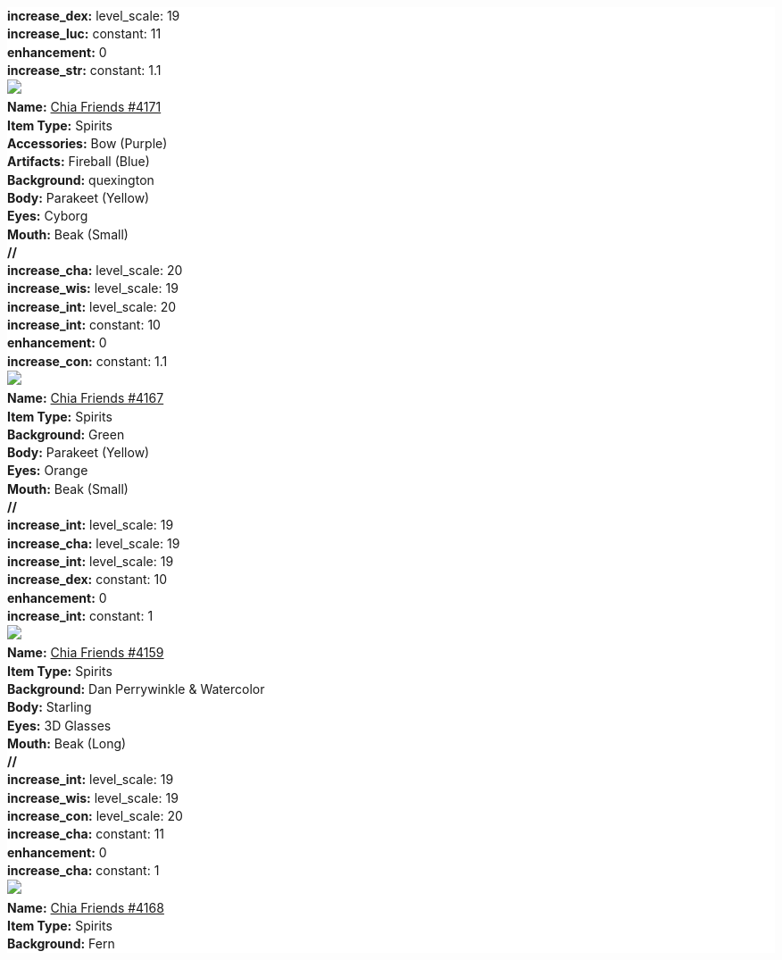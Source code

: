 <div><strong>increase_dex:</strong> level_scale: 19</div>
<div><strong>increase_luc:</strong> constant: 11</div>
<div><strong>enhancement:</strong> 0</div>
<div><strong>increase_str:</strong> constant: 1.1</div>
</div>
<div class="item_thumbnail">
<a href="https://mintgarden.io/nfts/nft1e7dzfhcczdyw4vaqwp76dmgnrs6flsk0tnu0j2x3u75avh2x39ts4z2ddf"><img loading="lazy" src="https://assets.mainnet.mintgarden.io/thumbnails/2b9cb3c035a7fa1821800f898fbc92b79209636897e7253e1ce453cb17ae297d.png"></a>
<div><strong>Name:</strong> <a href="https://mintgarden.io/nfts/nft1e7dzfhcczdyw4vaqwp76dmgnrs6flsk0tnu0j2x3u75avh2x39ts4z2ddf">Chia Friends #4171</a></div>
<div><strong>Item Type:</strong> Spirits</div>
<div><strong>Accessories:</strong> Bow (Purple)</div>
<div><strong>Artifacts:</strong> Fireball (Blue)</div>
<div><strong>Background:</strong> quexington</div>
<div><strong>Body:</strong> Parakeet (Yellow)</div>
<div><strong>Eyes:</strong> Cyborg</div>
<div><strong>Mouth:</strong> Beak (Small)</div>
<div><strong>//</strong></div><div><strong>increase_cha:</strong> level_scale: 20</div>
<div><strong>increase_wis:</strong> level_scale: 19</div>
<div><strong>increase_int:</strong> level_scale: 20</div>
<div><strong>increase_int:</strong> constant: 10</div>
<div><strong>enhancement:</strong> 0</div>
<div><strong>increase_con:</strong> constant: 1.1</div>
</div>
<div class="item_thumbnail">
<a href="https://mintgarden.io/nfts/nft1gj33gj7upjlzn39pe0zcuvlecvv9us7a4l53xfaymn7c4agrrgxqp5k4s5"><img loading="lazy" src="https://assets.mainnet.mintgarden.io/thumbnails/b1c55062951bce8154d4f6c962126103316f7569d4295b7b8faf67e3ec0fa617.png"></a>
<div><strong>Name:</strong> <a href="https://mintgarden.io/nfts/nft1gj33gj7upjlzn39pe0zcuvlecvv9us7a4l53xfaymn7c4agrrgxqp5k4s5">Chia Friends #4167</a></div>
<div><strong>Item Type:</strong> Spirits</div>
<div><strong>Background:</strong> Green</div>
<div><strong>Body:</strong> Parakeet (Yellow)</div>
<div><strong>Eyes:</strong> Orange</div>
<div><strong>Mouth:</strong> Beak (Small)</div>
<div><strong>//</strong></div><div><strong>increase_int:</strong> level_scale: 19</div>
<div><strong>increase_cha:</strong> level_scale: 19</div>
<div><strong>increase_int:</strong> level_scale: 19</div>
<div><strong>increase_dex:</strong> constant: 10</div>
<div><strong>enhancement:</strong> 0</div>
<div><strong>increase_int:</strong> constant: 1</div>
</div>
<div class="item_thumbnail">
<a href="https://mintgarden.io/nfts/nft1ms0clryvu64j8ugk74paugywu7f3mcpz5ffrm8p58mfxr8gwewzqkr5vpe"><img loading="lazy" src="https://assets.mainnet.mintgarden.io/thumbnails/3593240e0d44ac1782cfa266ac9ac30f6886e47f7f8d7641a92bda13b9339d9d.png"></a>
<div><strong>Name:</strong> <a href="https://mintgarden.io/nfts/nft1ms0clryvu64j8ugk74paugywu7f3mcpz5ffrm8p58mfxr8gwewzqkr5vpe">Chia Friends #4159</a></div>
<div><strong>Item Type:</strong> Spirits</div>
<div><strong>Background:</strong> Dan Perrywinkle & Watercolor</div>
<div><strong>Body:</strong> Starling</div>
<div><strong>Eyes:</strong> 3D Glasses</div>
<div><strong>Mouth:</strong> Beak (Long)</div>
<div><strong>//</strong></div><div><strong>increase_int:</strong> level_scale: 19</div>
<div><strong>increase_wis:</strong> level_scale: 19</div>
<div><strong>increase_con:</strong> level_scale: 20</div>
<div><strong>increase_cha:</strong> constant: 11</div>
<div><strong>enhancement:</strong> 0</div>
<div><strong>increase_cha:</strong> constant: 1</div>
</div>
<div class="item_thumbnail">
<a href="https://mintgarden.io/nfts/nft1pe3l43q2dwa3pn9nalwxsfjyzxe6t3hf47eskm8jjnhqdqhm3grshp44kj"><img loading="lazy" src="https://assets.mainnet.mintgarden.io/thumbnails/74170d16a512cf37b745ec9c7b936595f8bbd0584b3883e243c4789e7fb34a96.png"></a>
<div><strong>Name:</strong> <a href="https://mintgarden.io/nfts/nft1pe3l43q2dwa3pn9nalwxsfjyzxe6t3hf47eskm8jjnhqdqhm3grshp44kj">Chia Friends #4168</a></div>
<div><strong>Item Type:</strong> Spirits</div>
<div><strong>Background:</strong> Fern</div>